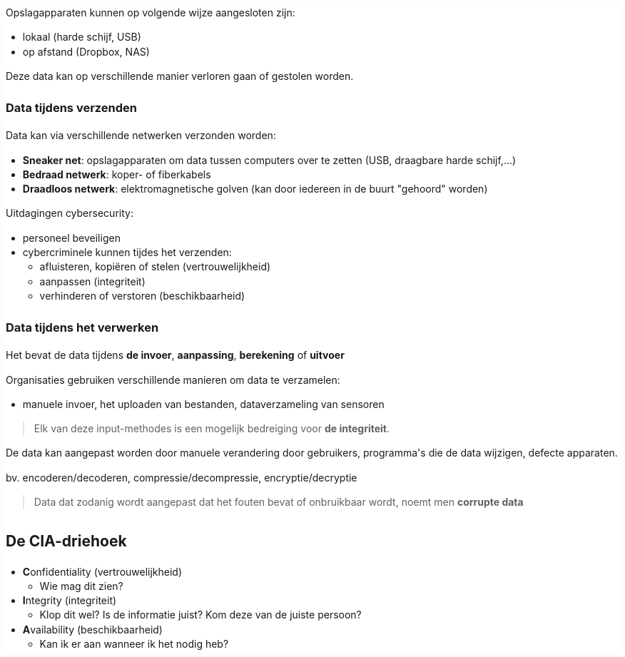 Opslagapparaten kunnen op volgende wijze aangesloten zijn:
- lokaal (harde schijf, USB)
- op afstand (Dropbox, NAS)

Deze data kan op verschillende manier verloren gaan of gestolen worden.

### Data tijdens verzenden

Data kan via verschillende netwerken verzonden worden:
- **Sneaker net**: opslagapparaten om data tussen computers over te zetten (USB, draagbare harde schijf,...)
- **Bedraad netwerk**: koper- of fiberkabels
- **Draadloos netwerk**: elektromagnetische golven (kan door iedereen in de buurt "gehoord" worden)

Uitdagingen cybersecurity:
- personeel beveiligen
- cybercriminele kunnen tijdes het verzenden:
    - afluisteren, kopiëren of stelen (vertrouwelijkheid)
    - aanpassen (integriteit)
    - verhinderen of verstoren (beschikbaarheid)

### Data tijdens het verwerken

Het bevat de data tijdens **de invoer**, **aanpassing**, **berekening** of **uitvoer**

Organisaties gebruiken verschillende manieren om data te verzamelen:
- manuele invoer, het uploaden van bestanden, dataverzameling van sensoren

> Elk van deze input-methodes is een mogelijk bedreiging voor **de integriteit**.

De data kan aangepast worden door manuele verandering door gebruikers, programma's die de data wijzigen, defecte apparaten. 

bv. encoderen/decoderen, compressie/decompressie, encryptie/decryptie

> Data dat zodanig wordt aangepast dat het fouten bevat of onbruikbaar wordt, noemt men **corrupte data**

## De CIA-driehoek

- **C**onfidentiality (vertrouwelijkheid)
    - Wie mag dit zien?
- **I**ntegrity (integriteit)
    - Klop dit wel? Is de informatie juist? Kom deze van de juiste persoon?
- **A**vailability (beschikbaarheid)
    - Kan ik er aan wanneer ik het nodig heb?
